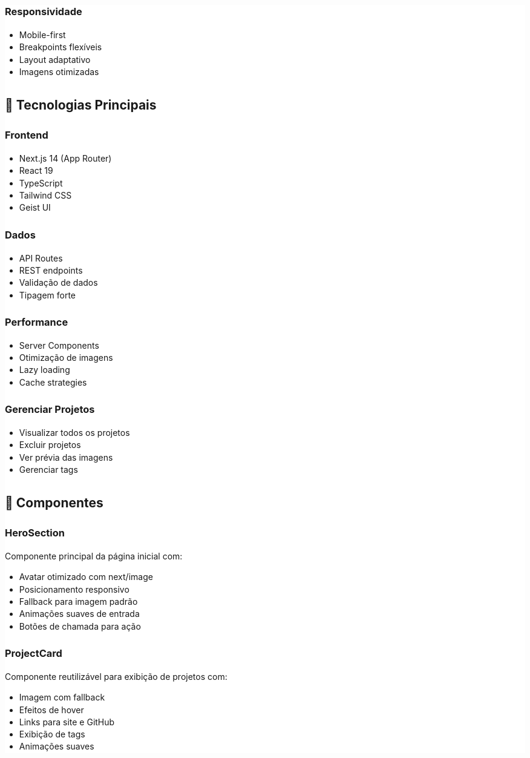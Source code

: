 ### Responsividade
- Mobile-first
- Breakpoints flexíveis
- Layout adaptativo
- Imagens otimizadas

## 🔧 Tecnologias Principais

### Frontend
- Next.js 14 (App Router)
- React 19
- TypeScript
- Tailwind CSS
- Geist UI

### Dados
- API Routes
- REST endpoints
- Validação de dados
- Tipagem forte

### Performance
- Server Components
- Otimização de imagens
- Lazy loading
- Cache strategies

### Gerenciar Projetos
- Visualizar todos os projetos
- Excluir projetos
- Ver prévia das imagens
- Gerenciar tags

## 🎨 Componentes

### HeroSection
Componente principal da página inicial com:
- Avatar otimizado com next/image
- Posicionamento responsivo
- Fallback para imagem padrão
- Animações suaves de entrada
- Botões de chamada para ação

### ProjectCard
Componente reutilizável para exibição de projetos com:
- Imagem com fallback
- Efeitos de hover
- Links para site e GitHub
- Exibição de tags
- Animações suaves
